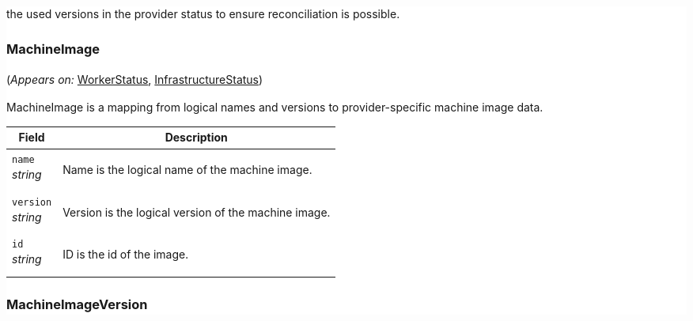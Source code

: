 the used versions in the provider status to ensure reconciliation is possible.</p>
</td>
</tr>
</tbody>
</table>
<h3 id="alicloud.provider.extensions.gardener.cloud/v1alpha1.MachineImage">MachineImage
</h3>
<p>
(<em>Appears on:</em>
<a href="#alicloud.provider.extensions.gardener.cloud/v1alpha1.WorkerStatus">WorkerStatus</a>, 
<a href="#alicloud.provider.extensions.gardener.cloud/v1alpha1.InfrastructureStatus">InfrastructureStatus</a>)
</p>
<p>
<p>MachineImage is a mapping from logical names and versions to provider-specific machine image data.</p>
</p>
<table>
<thead>
<tr>
<th>Field</th>
<th>Description</th>
</tr>
</thead>
<tbody>
<tr>
<td>
<code>name</code></br>
<em>
string
</em>
</td>
<td>
<p>Name is the logical name of the machine image.</p>
</td>
</tr>
<tr>
<td>
<code>version</code></br>
<em>
string
</em>
</td>
<td>
<p>Version is the logical version of the machine image.</p>
</td>
</tr>
<tr>
<td>
<code>id</code></br>
<em>
string
</em>
</td>
<td>
<p>ID is the id of the image.</p>
</td>
</tr>
</tbody>
</table>
<h3 id="alicloud.provider.extensions.gardener.cloud/v1alpha1.MachineImageVersion">MachineImageVersion
</h3>
<p>